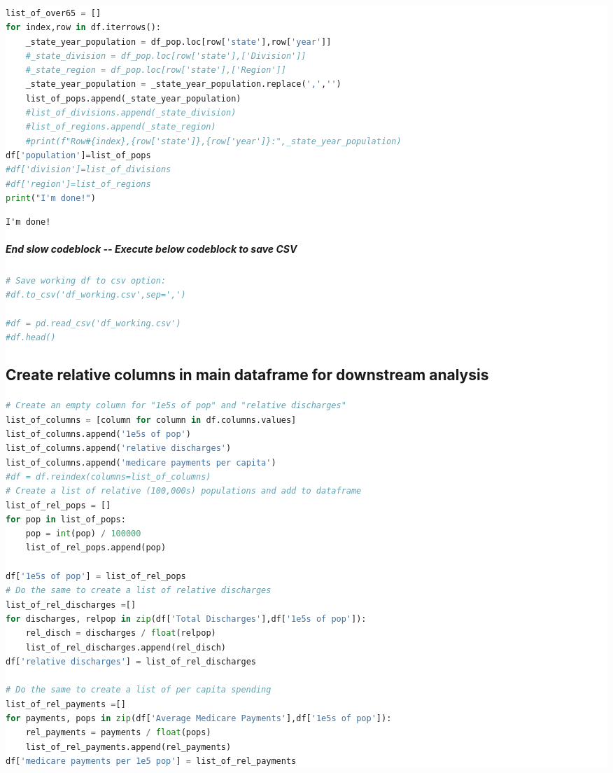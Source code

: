 ```python
list_of_over65 = []
for index,row in df.iterrows():
    _state_year_population = df_pop.loc[row['state'],row['year']]
    #_state_division = df_pop.loc[row['state'],['Division']]
    #_state_region = df_pop.loc[row['state'],['Region']]
    _state_year_population = _state_year_population.replace(',','')
    list_of_pops.append(_state_year_population)
    #list_of_divisions.append(_state_division)
    #list_of_regions.append(_state_region)
    #print(f"Row#{index},{row['state']},{row['year']}:",_state_year_population)
df['population']=list_of_pops
#df['division']=list_of_divisions
#df['region']=list_of_regions
print("I'm done!")
```

    I'm done!


##### End slow codeblock -- Execute below codeblock to save CSV


```python
# Save working df to csv option:
#df.to_csv('df_working.csv',sep=',')

#df = pd.read_csv('df_working.csv')
#df.head()
```

## Create relative columns in main dataframe for downstream analysis


```python
# Create an empty column for "1e5s of pop" and "relative discharges"
list_of_columns = [column for column in df.columns.values]
list_of_columns.append('1e5s of pop')
list_of_columns.append('relative discharges')
list_of_columns.append('medicare payments per capita')
#df = df.reindex(columns=list_of_columns)
# Create a list of relative (100,000s) populations and add to dataframe
list_of_rel_pops = []
for pop in list_of_pops:
    pop = int(pop) / 100000
    list_of_rel_pops.append(pop)

df['1e5s of pop'] = list_of_rel_pops
# Do the same to create a list of relative discharges
list_of_rel_discharges =[]
for discharges, relpop in zip(df['Total Discharges'],df['1e5s of pop']):
    rel_disch = discharges / float(relpop)
    list_of_rel_discharges.append(rel_disch)
df['relative discharges'] = list_of_rel_discharges

# Do the same to create a list of per capita spending
list_of_rel_payments =[]
for payments, pops in zip(df['Average Medicare Payments'],df['1e5s of pop']):
    rel_payments = payments / float(pops)
    list_of_rel_payments.append(rel_payments)
df['medicare payments per 1e5 pop'] = list_of_rel_payments
```
